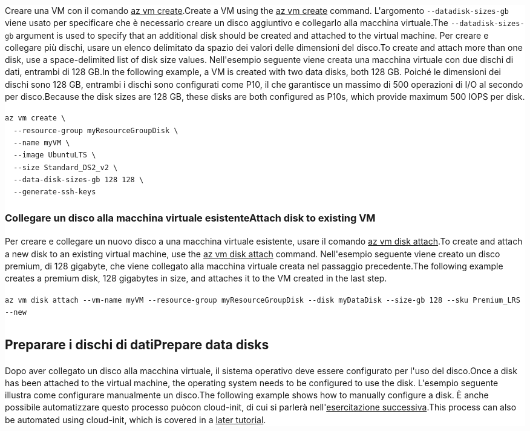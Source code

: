 <span data-ttu-id="14d10-218">Creare una VM con il comando [az vm create]( /cli/azure/vm#create).</span><span class="sxs-lookup"><span data-stu-id="14d10-218">Create a VM using the [az vm create]( /cli/azure/vm#create) command.</span></span> <span data-ttu-id="14d10-219">L'argomento `--datadisk-sizes-gb` viene usato per specificare che è necessario creare un disco aggiuntivo e collegarlo alla macchina virtuale.</span><span class="sxs-lookup"><span data-stu-id="14d10-219">The `--datadisk-sizes-gb` argument is used to specify that an additional disk should be created and attached to the virtual machine.</span></span> <span data-ttu-id="14d10-220">Per creare e collegare più dischi, usare un elenco delimitato da spazio dei valori delle dimensioni del disco.</span><span class="sxs-lookup"><span data-stu-id="14d10-220">To create and attach more than one disk, use a space-delimited list of disk size values.</span></span> <span data-ttu-id="14d10-221">Nell'esempio seguente viene creata una macchina virtuale con due dischi di dati, entrambi di 128 GB.</span><span class="sxs-lookup"><span data-stu-id="14d10-221">In the following example, a VM is created with two data disks, both 128 GB.</span></span> <span data-ttu-id="14d10-222">Poiché le dimensioni dei dischi sono 128 GB, entrambi i dischi sono configurati come P10, il che garantisce un massimo di 500 operazioni di I/O al secondo per disco.</span><span class="sxs-lookup"><span data-stu-id="14d10-222">Because the disk sizes are 128 GB, these disks are both configured as P10s, which provide maximum 500 IOPS per disk.</span></span>

```azurecli-interactive 
az vm create \
  --resource-group myResourceGroupDisk \
  --name myVM \
  --image UbuntuLTS \
  --size Standard_DS2_v2 \
  --data-disk-sizes-gb 128 128 \
  --generate-ssh-keys
```

### <a name="attach-disk-to-existing-vm"></a><span data-ttu-id="14d10-223">Collegare un disco alla macchina virtuale esistente</span><span class="sxs-lookup"><span data-stu-id="14d10-223">Attach disk to existing VM</span></span>

<span data-ttu-id="14d10-224">Per creare e collegare un nuovo disco a una macchina virtuale esistente, usare il comando [az vm disk attach](/cli/azure/vm/disk#attach).</span><span class="sxs-lookup"><span data-stu-id="14d10-224">To create and attach a new disk to an existing virtual machine, use the [az vm disk attach](/cli/azure/vm/disk#attach) command.</span></span> <span data-ttu-id="14d10-225">Nell'esempio seguente viene creato un disco premium, di 128 gigabyte, che viene collegato alla macchina virtuale creata nel passaggio precedente.</span><span class="sxs-lookup"><span data-stu-id="14d10-225">The following example creates a premium disk, 128 gigabytes in size, and attaches it to the VM created in the last step.</span></span>

```azurecli-interactive 
az vm disk attach --vm-name myVM --resource-group myResourceGroupDisk --disk myDataDisk --size-gb 128 --sku Premium_LRS --new 
```

## <a name="prepare-data-disks"></a><span data-ttu-id="14d10-226">Preparare i dischi di dati</span><span class="sxs-lookup"><span data-stu-id="14d10-226">Prepare data disks</span></span>

<span data-ttu-id="14d10-227">Dopo aver collegato un disco alla macchina virtuale, il sistema operativo deve essere configurato per l'uso del disco.</span><span class="sxs-lookup"><span data-stu-id="14d10-227">Once a disk has been attached to the virtual machine, the operating system needs to be configured to use the disk.</span></span> <span data-ttu-id="14d10-228">L'esempio seguente illustra come configurare manualmente un disco.</span><span class="sxs-lookup"><span data-stu-id="14d10-228">The following example shows how to manually configure a disk.</span></span> <span data-ttu-id="14d10-229">È anche possibile automatizzare questo processo puòcon cloud-init, di cui si parlerà nell'[esercitazione successiva](./tutorial-automate-vm-deployment.md).</span><span class="sxs-lookup"><span data-stu-id="14d10-229">This process can also be automated using cloud-init, which is covered in a [later tutorial](./tutorial-automate-vm-deployment.md).</span></span>
